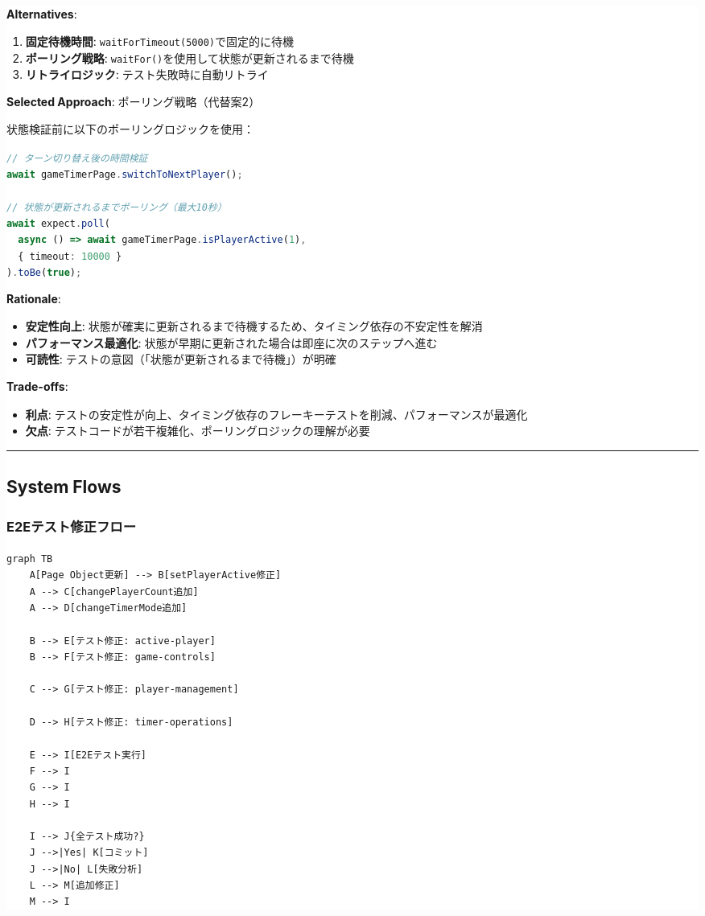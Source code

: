 **Alternatives**:
1. **固定待機時間**: `waitForTimeout(5000)`で固定的に待機
2. **ポーリング戦略**: `waitFor()`を使用して状態が更新されるまで待機
3. **リトライロジック**: テスト失敗時に自動リトライ

**Selected Approach**: ポーリング戦略（代替案2）

状態検証前に以下のポーリングロジックを使用：
```typescript
// ターン切り替え後の時間検証
await gameTimerPage.switchToNextPlayer();

// 状態が更新されるまでポーリング（最大10秒）
await expect.poll(
  async () => await gameTimerPage.isPlayerActive(1),
  { timeout: 10000 }
).toBe(true);
```

**Rationale**:
- **安定性向上**: 状態が確実に更新されるまで待機するため、タイミング依存の不安定性を解消
- **パフォーマンス最適化**: 状態が早期に更新された場合は即座に次のステップへ進む
- **可読性**: テストの意図（「状態が更新されるまで待機」）が明確

**Trade-offs**:
- **利点**: テストの安定性が向上、タイミング依存のフレーキーテストを削減、パフォーマンスが最適化
- **欠点**: テストコードが若干複雑化、ポーリングロジックの理解が必要

---

## System Flows

### E2Eテスト修正フロー

```mermaid
graph TB
    A[Page Object更新] --> B[setPlayerActive修正]
    A --> C[changePlayerCount追加]
    A --> D[changeTimerMode追加]

    B --> E[テスト修正: active-player]
    B --> F[テスト修正: game-controls]

    C --> G[テスト修正: player-management]

    D --> H[テスト修正: timer-operations]

    E --> I[E2Eテスト実行]
    F --> I
    G --> I
    H --> I

    I --> J{全テスト成功?}
    J -->|Yes| K[コミット]
    J -->|No| L[失敗分析]
    L --> M[追加修正]
    M --> I
```
